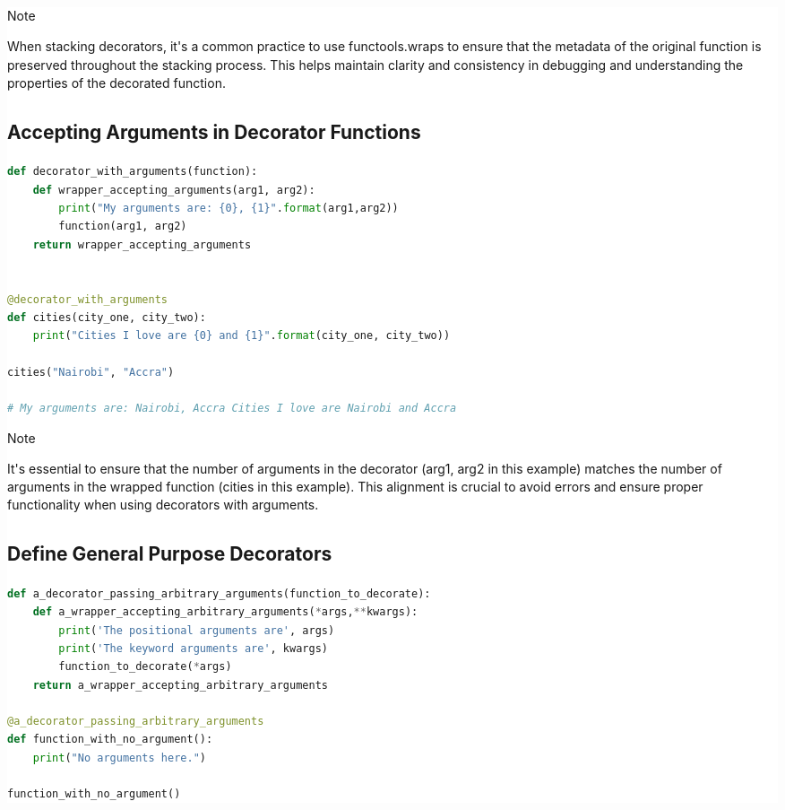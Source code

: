 <div class="admonition note">
<p class="first admonition-title">Note</p>
<p class="last">When stacking decorators, it's a common practice to use functools.wraps to ensure that the metadata of the original function is preserved throughout the stacking process. This helps maintain clarity and consistency in debugging and understanding the properties of the decorated function.</p>
</div>

## Accepting Arguments in Decorator Functions

```py
def decorator_with_arguments(function):
    def wrapper_accepting_arguments(arg1, arg2):
        print("My arguments are: {0}, {1}".format(arg1,arg2))
        function(arg1, arg2)
    return wrapper_accepting_arguments


@decorator_with_arguments
def cities(city_one, city_two):
    print("Cities I love are {0} and {1}".format(city_one, city_two))

cities("Nairobi", "Accra")

# My arguments are: Nairobi, Accra Cities I love are Nairobi and Accra
```

<div class="admonition note">
<p class="first admonition-title">Note</p>
<p class="last">It's essential to ensure that the number of arguments in the decorator (arg1, arg2 in this example) matches the number of arguments in the wrapped function (cities in this example). This alignment is crucial to avoid errors and ensure proper functionality when using decorators with arguments.
</p>
</div>

## Define General Purpose Decorators

```py
def a_decorator_passing_arbitrary_arguments(function_to_decorate):
    def a_wrapper_accepting_arbitrary_arguments(*args,**kwargs):
        print('The positional arguments are', args)
        print('The keyword arguments are', kwargs)
        function_to_decorate(*args)
    return a_wrapper_accepting_arbitrary_arguments

@a_decorator_passing_arbitrary_arguments
def function_with_no_argument():
    print("No arguments here.")

function_with_no_argument()
```
